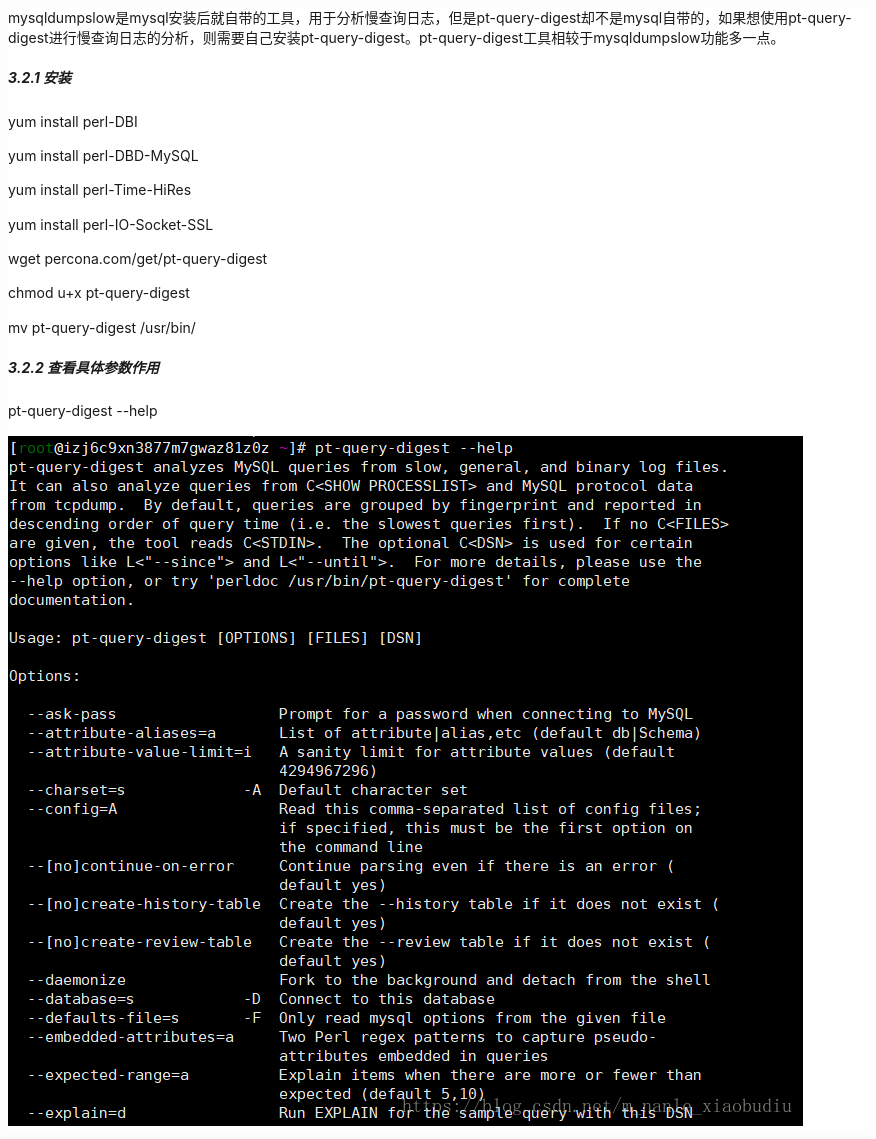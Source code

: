 mysqldumpslow是mysql安装后就自带的工具，用于分析慢查询日志，但是pt-query-digest却不是mysql自带的，如果想使用pt-query-digest进行慢查询日志的分析，则需要自己安装pt-query-digest。pt-query-digest工具相较于mysqldumpslow功能多一点。

##### 3.2.1 安装

yum install perl-DBI

yum install perl-DBD-MySQL

yum install perl-Time-HiRes

yum install perl-IO-Socket-SSL

wget percona.com/get/pt-query-digest

chmod u+x pt-query-digest 

mv pt-query-digest  /usr/bin/  

 

##### 3.2.2 查看具体参数作用

pt-query-digest --help

![](../assets/8.7.png)
